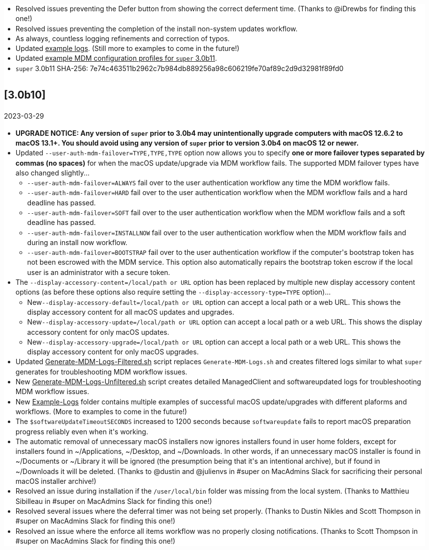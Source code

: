 - Resolved issues preventing the Defer button from showing the correct deferment time. (Thanks to @iDrewbs for finding this one!)
- Resolved issues preventing the completion of the install non-system updates workflow.
- As always, countless logging refinements and correction of typos.
- Updated [example logs](https://github.com/Macjutsu/super/blob/main/Example-Logs). (Still more to examples to come in the future!)
- Updated [example MDM configuration profiles for `super` 3.0b11](https://github.com/Macjutsu/super/tree/main/Example-MDM).
- `super` 3.0b11 SHA-256: 7e74c463511b2962c7b984db889256a98c606219fe70af89c2d9d32981f89fd0

## [3.0b10]

2023-03-29

- __UPGRADE NOTICE: Any version of `super` prior to 3.0b4 may unintentionally upgrade computers with macOS 12.6.2 to macOS 13.1+. You should avoid using any version of `super` prior to version 3.0b4 on macOS 12 or newer.__
- Updated `--user-auth-mdm-failover=TYPE,TYPE,TYPE` option now allows you to specify __one or more failover types separated by commas (no spaces)__ for when the macOS update/upgrade via MDM workflow fails. The supported MDM failover types have also changed slightly...
	- `--user-auth-mdm-failover=ALWAYS` fail over to the user authentication workflow any time the MDM workflow fails.
	- `--user-auth-mdm-failover=HARD` fail over to the user authentication workflow when the MDM workflow fails and a hard deadline has passed.
	- `--user-auth-mdm-failover=SOFT` fail over to the user authentication workflow when the MDM workflow fails and a soft deadline has passed.
	- `--user-auth-mdm-failover=INSTALLNOW` fail over to the user authentication workflow when the MDM workflow fails and during an install now workflow.
	- `--user-auth-mdm-failover=BOOTSTRAP` fail over to the user authentication workflow if the computer's bootstrap token has not been escrowed with the MDM service. This option also automatically repairs the bootstrap token escrow if the local user is an administrator with a secure token.
- The `--display-accessory-content=/local/path or URL` option has been replaced by multiple new display accessory content options (as before these options also require setting the `--display-accessory-type=TYPE` option)...
	- New`--display-accessory-default=/local/path or URL` option can accept a local path or a web URL. This shows the display accessory content for all macOS updates and upgrades.
	- New`--display-accessory-update=/local/path or URL` option can accept a local path or a web URL. This shows the display accessory content for only macOS updates.
	- New`--display-accessory-upgrade=/local/path or URL` option can accept a local path or a web URL. This shows the display accessory content for only macOS upgrades.
- Updated [Generate-MDM-Logs-Filtered.sh](https://github.com/Macjutsu/super/blob/main/Super-Friends/Create-MDM-Logs-Filtered.sh) script replaces `Generate-MDM-Logs.sh` and creates filtered logs similar to what `super` generates for troubleshooting MDM workflow issues.
- New [Generate-MDM-Logs-Unfiltered.sh](https://github.com/Macjutsu/super/blob/main/Super-Friends/Create-MDM-Logs-Unfiltered.sh) script creates detailed ManagedClient and softwareupdated logs for troubleshooting MDM workflow issues.
- New [Example-Logs](https://github.com/Macjutsu/super/blob/main/Example-Logs) folder contains multiple examples of successful macOS update/upgrades with different plaforms and workflows. (More to examples to come in the future!)
- The `$softwareUpdateTimeoutSECONDS` increased to 1200 seconds because `softwareupdate` fails to report macOS preparation progress reliably even when it's working.
- The automatic removal of unnecessary macOS installers now ignores installers found in user home folders, except for installers found in ~/Applications, ~/Desktop, and ~/Downloads. In other words, if an unnecessary macOS installer is found in ~/Documents or ~/Library it will be ignored (the presumption being that it's an intentional archive), but if found in ~/Downloads it will be deleted. (Thanks to @dustin and @julienvs in #super on MacAdmins Slack for sacrificing their personal macOS installer archive!)
- Resolved an issue during installation if the `/user/local/bin` folder was missing from the local system. (Thanks to Matthieu Sibilleau in #super on MacAdmins Slack for finding this one!)
- Resolved several issues where the deferral timer was not being set properly. (Thanks to Dustin Nikles and Scott Thompson in #super on MacAdmins Slack for finding this one!)
- Resolved an issue where the enforce all items workflow was no properly closing notifications. (Thanks to Scott Thompson in #super on MacAdmins Slack for finding this one!)